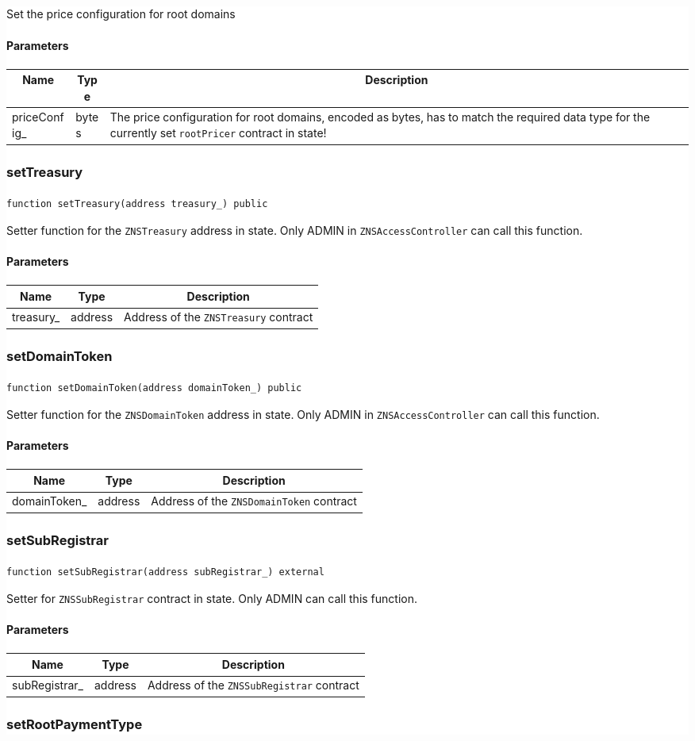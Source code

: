 Set the price configuration for root domains

#### Parameters

| Name | Type | Description |
| ---- | ---- | ----------- |
| priceConfig_ | bytes | The price configuration for root domains, encoded as bytes,  has to match the required data type for the currently set `rootPricer` contract in state! |

### setTreasury

```solidity
function setTreasury(address treasury_) public
```

Setter function for the `ZNSTreasury` address in state.
Only ADMIN in `ZNSAccessController` can call this function.

#### Parameters

| Name | Type | Description |
| ---- | ---- | ----------- |
| treasury_ | address | Address of the `ZNSTreasury` contract |

### setDomainToken

```solidity
function setDomainToken(address domainToken_) public
```

Setter function for the `ZNSDomainToken` address in state.
Only ADMIN in `ZNSAccessController` can call this function.

#### Parameters

| Name | Type | Description |
| ---- | ---- | ----------- |
| domainToken_ | address | Address of the `ZNSDomainToken` contract |

### setSubRegistrar

```solidity
function setSubRegistrar(address subRegistrar_) external
```

Setter for `ZNSSubRegistrar` contract in state. Only ADMIN can call this function.

#### Parameters

| Name | Type | Description |
| ---- | ---- | ----------- |
| subRegistrar_ | address | Address of the `ZNSSubRegistrar` contract |

### setRootPaymentType
